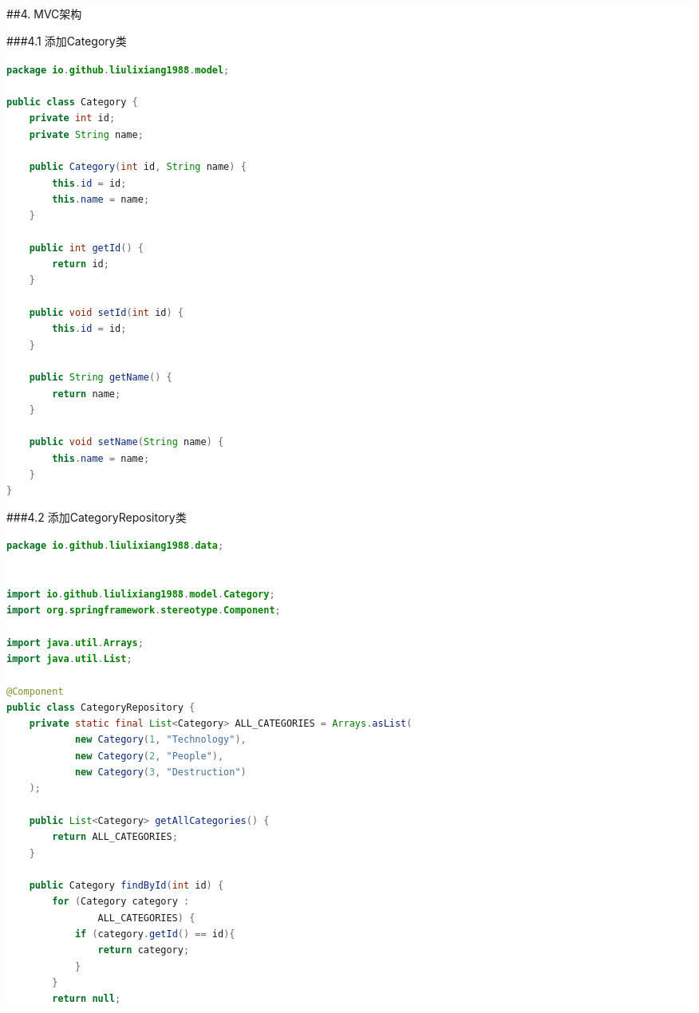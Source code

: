 ##4. MVC架构

###4.1 添加Category类

```java
package io.github.liulixiang1988.model;

public class Category {
    private int id;
    private String name;

    public Category(int id, String name) {
        this.id = id;
        this.name = name;
    }

    public int getId() {
        return id;
    }

    public void setId(int id) {
        this.id = id;
    }

    public String getName() {
        return name;
    }

    public void setName(String name) {
        this.name = name;
    }
}
```

###4.2 添加CategoryRepository类

```java
package io.github.liulixiang1988.data;


import io.github.liulixiang1988.model.Category;
import org.springframework.stereotype.Component;

import java.util.Arrays;
import java.util.List;

@Component
public class CategoryRepository {
    private static final List<Category> ALL_CATEGORIES = Arrays.asList(
            new Category(1, "Technology"),
            new Category(2, "People"),
            new Category(3, "Destruction")
    );

    public List<Category> getAllCategories() {
        return ALL_CATEGORIES;
    }

    public Category findById(int id) {
        for (Category category :
                ALL_CATEGORIES) {
            if (category.getId() == id){
                return category;
            }
        }
        return null;
```